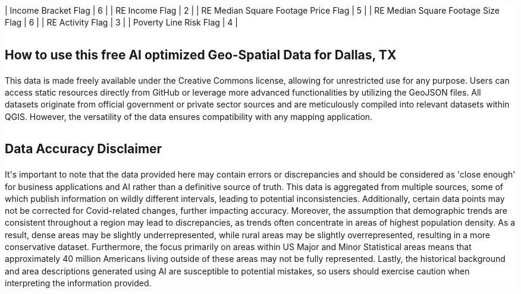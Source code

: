| Income Bracket Flag | 6 |
| RE Income Flag | 2 |
| RE Median Square Footage Price Flag | 5 |
| RE Median Square Footage Size Flag | 6 |
| RE Activity Flag | 3 |
| Poverty Line Risk Flag | 4 |

## How to use this free AI optimized Geo-Spatial Data for Dallas, TX

This data is made freely available under the Creative Commons license, allowing for unrestricted use for any purpose. Users can access static resources directly from GitHub or leverage more advanced functionalities by utilizing the GeoJSON files. All datasets originate from official government or private sector sources and are meticulously compiled into relevant datasets within QGIS. However, the versatility of the data ensures compatibility with any mapping application.

## Data Accuracy Disclaimer
It's important to note that the data provided here may contain errors or discrepancies and should be considered as 'close enough' for business applications and AI rather than a definitive source of truth. This data is aggregated from multiple sources, some of which publish information on wildly different intervals, leading to potential inconsistencies. Additionally, certain data points may not be corrected for Covid-related changes, further impacting accuracy. Moreover, the assumption that demographic trends are consistent throughout a region may lead to discrepancies, as trends often concentrate in areas of highest population density. As a result, dense areas may be slightly underrepresented, while rural areas may be slightly overrepresented, resulting in a more conservative dataset. Furthermore, the focus primarily on areas within US Major and Minor Statistical areas means that approximately 40 million Americans living outside of these areas may not be fully represented. Lastly, the historical background and area descriptions generated using AI are susceptible to potential mistakes, so users should exercise caution when interpreting the information provided.
